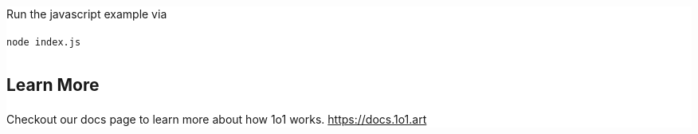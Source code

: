 Run the javascript example via

```bash
node index.js
```

## Learn More

Checkout our docs page to learn more about how 1o1 works. https://docs.1o1.art
